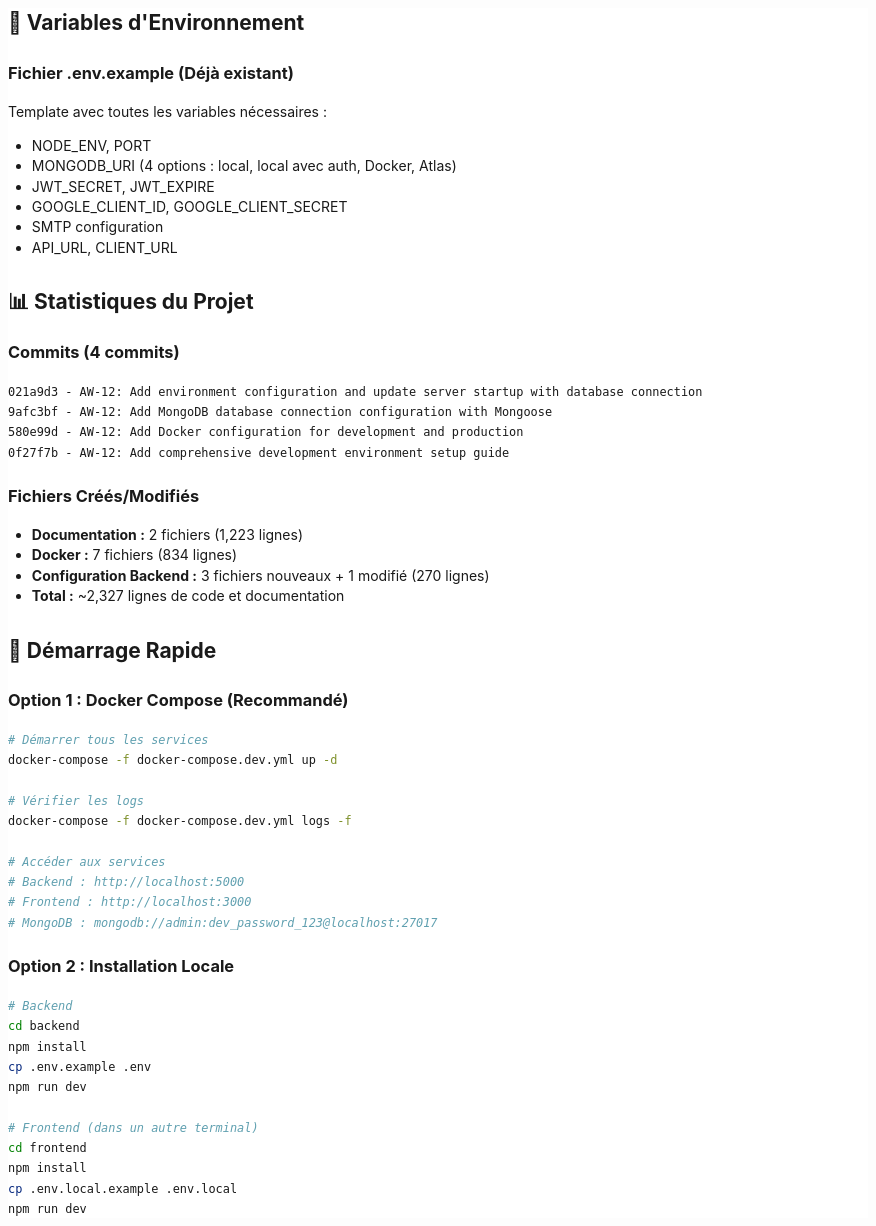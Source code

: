 ## 🔧 Variables d'Environnement

### Fichier .env.example (Déjà existant)
Template avec toutes les variables nécessaires :
- NODE_ENV, PORT
- MONGODB_URI (4 options : local, local avec auth, Docker, Atlas)
- JWT_SECRET, JWT_EXPIRE
- GOOGLE_CLIENT_ID, GOOGLE_CLIENT_SECRET
- SMTP configuration
- API_URL, CLIENT_URL

## 📊 Statistiques du Projet

### Commits (4 commits)
```
021a9d3 - AW-12: Add environment configuration and update server startup with database connection
9afc3bf - AW-12: Add MongoDB database connection configuration with Mongoose
580e99d - AW-12: Add Docker configuration for development and production
0f27f7b - AW-12: Add comprehensive development environment setup guide
```

### Fichiers Créés/Modifiés
- **Documentation :** 2 fichiers (1,223 lignes)
- **Docker :** 7 fichiers (834 lignes)
- **Configuration Backend :** 3 fichiers nouveaux + 1 modifié (270 lignes)
- **Total :** ~2,327 lignes de code et documentation

## 🚀 Démarrage Rapide

### Option 1 : Docker Compose (Recommandé)
```bash
# Démarrer tous les services
docker-compose -f docker-compose.dev.yml up -d

# Vérifier les logs
docker-compose -f docker-compose.dev.yml logs -f

# Accéder aux services
# Backend : http://localhost:5000
# Frontend : http://localhost:3000
# MongoDB : mongodb://admin:dev_password_123@localhost:27017
```

### Option 2 : Installation Locale
```bash
# Backend
cd backend
npm install
cp .env.example .env
npm run dev

# Frontend (dans un autre terminal)
cd frontend
npm install
cp .env.local.example .env.local
npm run dev
```

